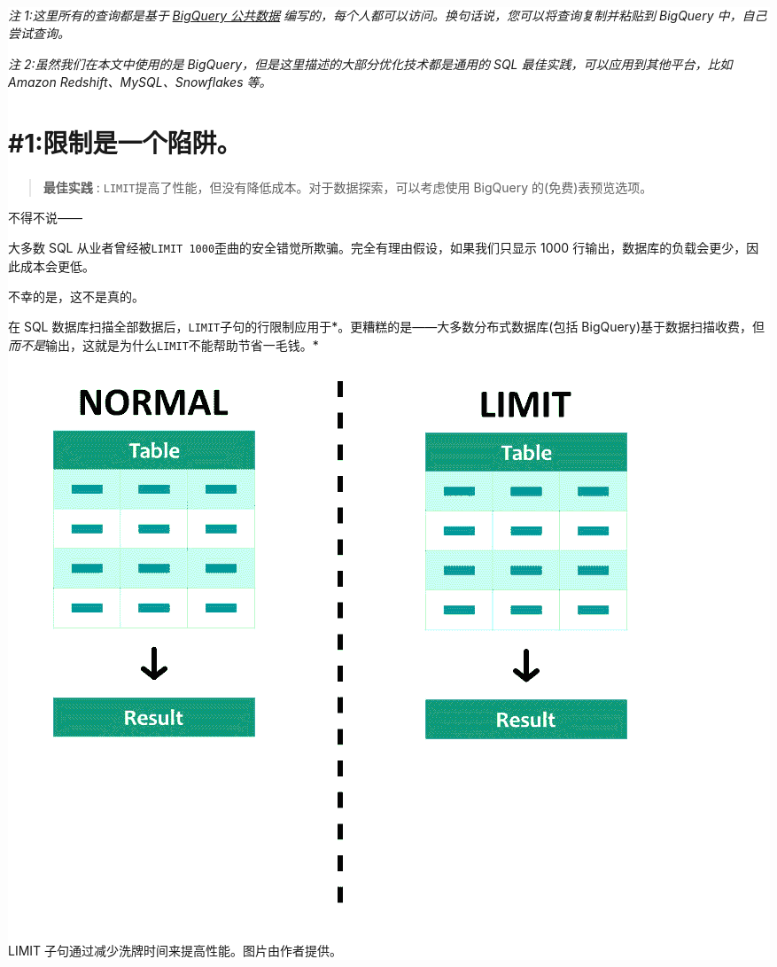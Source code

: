 *注 1:这里所有的查询都是基于* [*BigQuery 公共数据*](https://cloud.google.com/bigquery/public-data) *编写的，每个人都可以访问。换句话说，您可以将查询复制并粘贴到 BigQuery 中，自己尝试查询。*

*注 2:虽然我们在本文中使用的是 BigQuery，但是这里描述的大部分优化技术都是通用的 SQL 最佳实践，可以应用到其他平台，比如 Amazon Redshift、MySQL、Snowflakes 等。*

# #1:限制是一个陷阱。

> **最佳实践** : `LIMIT`提高了性能，但没有降低成本。对于数据探索，可以考虑使用 BigQuery 的(免费)表预览选项。

不得不说——

大多数 SQL 从业者曾经被`LIMIT 1000`歪曲的安全错觉所欺骗。完全有理由假设，如果我们只显示 1000 行输出，数据库的负载会更少，因此成本会更低。

不幸的是，这不是真的。

在 SQL 数据库扫描全部数据后，`LIMIT`子句的行限制应用于*。更糟糕的是——大多数分布式数据库(包括 BigQuery)基于数据扫描收费，但*而不是*输出，这就是为什么`LIMIT`不能帮助节省一毛钱。*

![](img/34b697c2529fa0e101581aecd01d17d5.png)

LIMIT 子句通过减少洗牌时间来提高性能。图片由作者提供。
